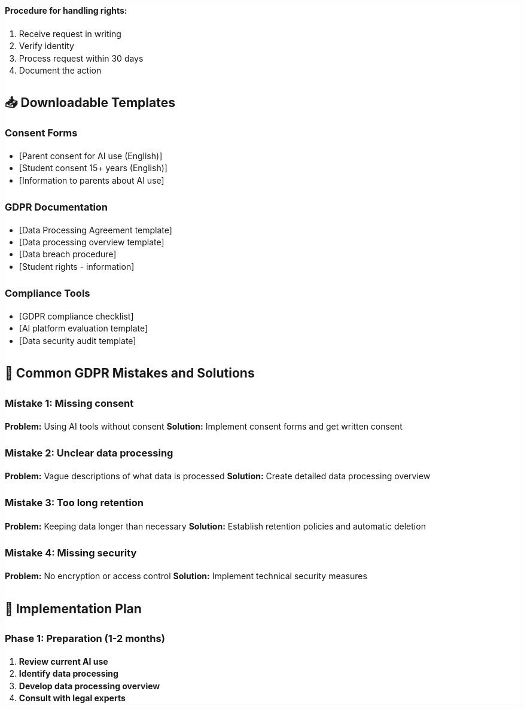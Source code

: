 #### Procedure for handling rights:
1. Receive request in writing
2. Verify identity
3. Process request within 30 days
4. Document the action

## 📥 Downloadable Templates

### Consent Forms
- [Parent consent for AI use (English)]
- [Student consent 15+ years (English)]
- [Information to parents about AI use]

### GDPR Documentation
- [Data Processing Agreement template]
- [Data processing overview template]
- [Data breach procedure]
- [Student rights - information]

### Compliance Tools
- [GDPR compliance checklist]
- [AI platform evaluation template]
- [Data security audit template]

## 🚨 Common GDPR Mistakes and Solutions

### Mistake 1: Missing consent
**Problem:** Using AI tools without consent
**Solution:** Implement consent forms and get written consent

### Mistake 2: Unclear data processing
**Problem:** Vague descriptions of what data is processed
**Solution:** Create detailed data processing overview

### Mistake 3: Too long retention
**Problem:** Keeping data longer than necessary
**Solution:** Establish retention policies and automatic deletion

### Mistake 4: Missing security
**Problem:** No encryption or access control
**Solution:** Implement technical security measures

## 🎯 Implementation Plan

### Phase 1: Preparation (1-2 months)
1. **Review current AI use**
2. **Identify data processing**
3. **Develop data processing overview**
4. **Consult with legal experts**

